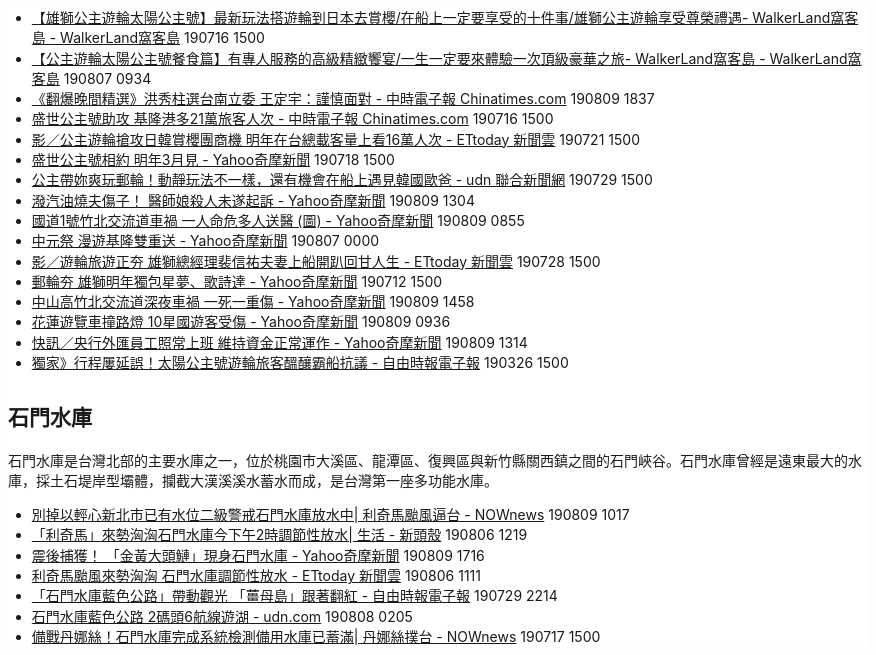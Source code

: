 - [【雄獅公主遊輪太陽公主號】最新玩法搭遊輪到日本去賞櫻/在船上一定要享受的十件事/雄獅公主遊輪享受尊榮禮遇- WalkerLand窩客島 - WalkerLand窩客島](http://www.walkerland.com.tw/article/view/228455?page=full "【雄獅公主遊輪太陽公主號】最新玩法搭遊輪到日本去賞櫻/在船上一定要享受的十件事/雄獅公主遊輪享受尊榮禮遇- WalkerLand窩客島 - WalkerLand窩客島") 190716 1500
- [【公主遊輪太陽公主號餐食篇】有專人服務的高級精緻饗宴/一生一定要來體驗一次頂級豪華之旅- WalkerLand窩客島 - WalkerLand窩客島](https://www.walkerland.com.tw/article/view/230975?page=full "【公主遊輪太陽公主號餐食篇】有專人服務的高級精緻饗宴/一生一定要來體驗一次頂級豪華之旅- WalkerLand窩客島 - WalkerLand窩客島") 190807 0934
- [《翻爆晚間精選》洪秀柱選台南立委 王定宇：謹慎面對 - 中時電子報 Chinatimes.com](https://www.chinatimes.com/realtimenews/20190809002743-260407 "《翻爆晚間精選》洪秀柱選台南立委 王定宇：謹慎面對 - 中時電子報 Chinatimes.com") 190809 1837
- [盛世公主號助攻 基隆港多21萬旅客人次 - 中時電子報 Chinatimes.com](https://www.chinatimes.com/realtimenews/20190716003177-260410 "盛世公主號助攻 基隆港多21萬旅客人次 - 中時電子報 Chinatimes.com") 190716 1500
- [影／公主遊輪搶攻日韓賞櫻團商機 明年在台總載客量上看16萬人次 - ETtoday 新聞雲](https://www.ettoday.net/news/20190721/1495108.htm "影／公主遊輪搶攻日韓賞櫻團商機 明年在台總載客量上看16萬人次 - ETtoday 新聞雲") 190721 1500
- [盛世公主號相約 明年3月見 - Yahoo奇摩新聞](https://tw.news.yahoo.com/%E7%9B%9B%E4%B8%96%E5%85%AC%E4%B8%BB%E8%99%9F%E7%9B%B8%E7%B4%84-%E6%98%8E%E5%B9%B43%E6%9C%88%E8%A6%8B-160000490.html "盛世公主號相約 明年3月見 - Yahoo奇摩新聞") 190718 1500
- [公主帶妳爽玩郵輪！動靜玩法不一樣，還有機會在船上遇見韓國歐爸 - udn 聯合新聞網](https://udn.com/news/story/7371/3951907 "公主帶妳爽玩郵輪！動靜玩法不一樣，還有機會在船上遇見韓國歐爸 - udn 聯合新聞網") 190729 1500
- [潑汽油燒夫傷子！ 醫師娘殺人未遂起訴 - Yahoo奇摩新聞](https://tw.news.yahoo.com/video/%E6%BD%91%E6%B1%BD%E6%B2%B9%E7%87%92%E5%A4%AB%E5%82%B7%E5%AD%90-%E9%86%AB%E5%B8%AB%E5%A8%98%E6%AE%BA%E4%BA%BA%E6%9C%AA%E9%81%82%E8%B5%B7%E8%A8%B4-041907789.html "潑汽油燒夫傷子！ 醫師娘殺人未遂起訴 - Yahoo奇摩新聞") 190809 1304
- [國道1號竹北交流道車禍 一人命危多人送醫 (圖) - Yahoo奇摩新聞](https://tw.news.yahoo.com/%E5%9C%8B%E9%81%931%E8%99%9F%E7%AB%B9%E5%8C%97%E4%BA%A4%E6%B5%81%E9%81%93%E8%BB%8A%E7%A6%8D-%E4%BA%BA%E5%91%BD%E5%8D%B1%E5%A4%9A%E4%BA%BA%E9%80%81%E9%86%AB-%E5%9C%96-005509499.html "國道1號竹北交流道車禍 一人命危多人送醫 (圖) - Yahoo奇摩新聞") 190809 0855
- [中元祭 漫遊基隆雙重送 - Yahoo奇摩新聞](https://tw.news.yahoo.com/%E4%B8%AD%E5%85%83%E7%A5%AD-%E6%BC%AB%E9%81%8A%E5%9F%BA%E9%9A%86%E9%9B%99%E9%87%8D%E9%80%81-160000982.html "中元祭 漫遊基隆雙重送 - Yahoo奇摩新聞") 190807 0000
- [影／遊輪旅遊正夯 雄獅總經理裴信祐夫妻上船開趴回甘人生 - ETtoday 新聞雲](https://www.ettoday.net/news/20190728/1500531.htm "影／遊輪旅遊正夯 雄獅總經理裴信祐夫妻上船開趴回甘人生 - ETtoday 新聞雲") 190728 1500
- [郵輪夯 雄獅明年獨包星夢、歌詩達 - Yahoo奇摩新聞](https://tw.news.yahoo.com/%E9%83%B5%E8%BC%AA%E5%A4%AF-%E9%9B%84%E7%8D%85%E6%98%8E%E5%B9%B4%E7%8D%A8%E5%8C%85%E6%98%9F%E5%A4%A2-%E6%AD%8C%E8%A9%A9%E9%81%94-215009577--finance.html "郵輪夯 雄獅明年獨包星夢、歌詩達 - Yahoo奇摩新聞") 190712 1500
- [中山高竹北交流道深夜車禍 一死一重傷 - Yahoo奇摩新聞](https://tw.news.yahoo.com/%E4%B8%AD%E5%B1%B1%E9%AB%98%E7%AB%B9%E5%8C%97%E4%BA%A4%E6%B5%81%E9%81%93%E6%B7%B1%E5%A4%9C%E8%BB%8A%E7%A6%8D-%E6%AD%BB-%E9%87%8D%E5%82%B7-065829901.html "中山高竹北交流道深夜車禍 一死一重傷 - Yahoo奇摩新聞") 190809 1458
- [花蓮遊覽車撞路燈 10星國遊客受傷 - Yahoo奇摩新聞](https://tw.news.yahoo.com/%E8%8A%B1%E8%93%AE%E9%81%8A%E8%A6%BD%E8%BB%8A%E6%92%9E%E8%B7%AF%E7%87%88-10%E6%98%9F%E5%9C%8B%E9%81%8A%E5%AE%A2%E5%8F%97%E5%82%B7-013600696.html "花蓮遊覽車撞路燈 10星國遊客受傷 - Yahoo奇摩新聞") 190809 0936
- [快訊／央行外匯員工照常上班 維持資金正常運作 - Yahoo奇摩新聞](https://tw.news.yahoo.com/%E5%BF%AB%E8%A8%8A-%E5%A4%AE%E8%A1%8C%E5%A4%96%E5%8C%AF%E5%93%A1%E5%B7%A5%E7%85%A7%E5%B8%B8%E4%B8%8A%E7%8F%AD-%E7%B6%AD%E6%8C%81%E8%B3%87%E9%87%91%E6%AD%A3%E5%B8%B8%E9%81%8B%E4%BD%9C-051437592.html "快訊／央行外匯員工照常上班 維持資金正常運作 - Yahoo奇摩新聞") 190809 1314
- [獨家》行程屢延誤！太陽公主號遊輪旅客醞釀霸船抗議 - 自由時報電子報](https://news.ltn.com.tw/news/life/breakingnews/2739749 "獨家》行程屢延誤！太陽公主號遊輪旅客醞釀霸船抗議 - 自由時報電子報") 190326 1500

## 石門水庫

石門水庫是台灣北部的主要水庫之一，位於桃園市大溪區、龍潭區、復興區與新竹縣關西鎮之間的石門峽谷。石門水庫曾經是遠東最大的水庫，採土石堤岸型壩體，攔截大漢溪溪水蓄水而成，是台灣第一座多功能水庫。
- [別掉以輕心新北市已有水位二級警戒石門水庫放水中| 利奇馬颱風逼台 - NOWnews](https://www.nownews.com/news/20190809/3551669/ "別掉以輕心新北市已有水位二級警戒石門水庫放水中| 利奇馬颱風逼台 - NOWnews") 190809 1017
- [「利奇馬」來勢洶洶石門水庫今下午2時調節性放水| 生活 - 新頭殼](https://newtalk.tw/news/view/2019-08-06/282179 "「利奇馬」來勢洶洶石門水庫今下午2時調節性放水| 生活 - 新頭殼") 190806 1219
- [震後捕獲！ 「金黃大頭鰱」現身石門水庫 - Yahoo奇摩新聞](https://tw.news.yahoo.com/video/%E9%9C%87%E5%BE%8C%E6%8D%95%E7%8D%B2-%E9%87%91%E9%BB%83%E5%A4%A7%E9%A0%AD%E9%B0%B1-%E7%8F%BE%E8%BA%AB%E7%9F%B3%E9%96%80%E6%B0%B4%E5%BA%AB-091600700.html "震後捕獲！ 「金黃大頭鰱」現身石門水庫 - Yahoo奇摩新聞") 190809 1716
- [利奇馬颱風來勢洶洶 石門水庫調節性放水 - ETtoday 新聞雲](https://www.ettoday.net/news/20190806/1506721.htm "利奇馬颱風來勢洶洶 石門水庫調節性放水 - ETtoday 新聞雲") 190806 1111
- [「石門水庫藍色公路」帶動觀光 「薑母島」跟著翻紅 - 自由時報電子報](https://news.ltn.com.tw/news/life/breakingnews/2867747 "「石門水庫藍色公路」帶動觀光 「薑母島」跟著翻紅 - 自由時報電子報") 190729 2214
- [石門水庫藍色公路 2碼頭6航線遊湖 - udn.com](https://udn.com/news/story/11322/3976288 "石門水庫藍色公路 2碼頭6航線遊湖 - udn.com") 190808 0205
- [備戰丹娜絲！石門水庫完成系統檢測備用水庫已蓄滿| 丹娜絲撲台 - NOWnews](https://www.nownews.com/news/20190717/3505210/ "備戰丹娜絲！石門水庫完成系統檢測備用水庫已蓄滿| 丹娜絲撲台 - NOWnews") 190717 1500